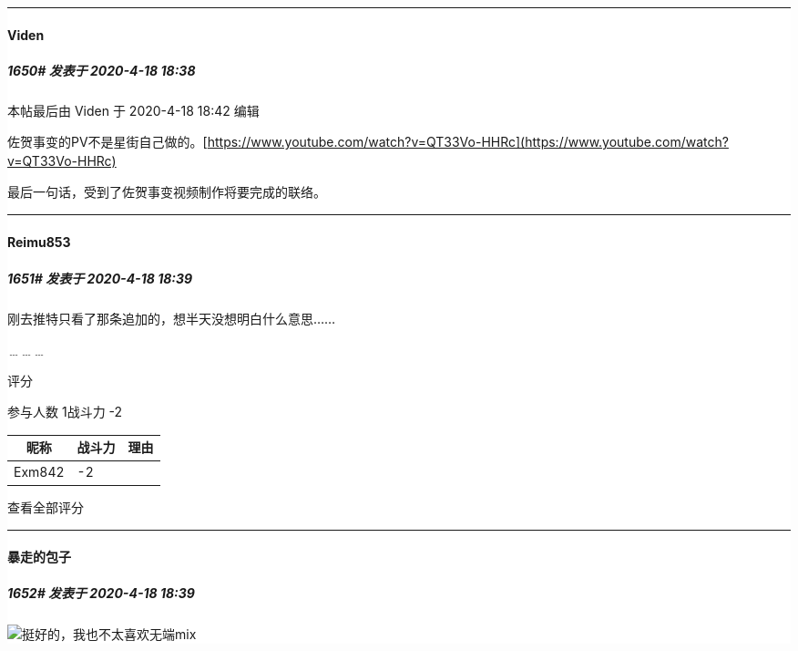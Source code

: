 





-----

####  Viden  
##### 1650#       发表于 2020-4-18 18:38



 本帖最后由 Viden 于 2020-4-18 18:42 编辑 

佐贺事变的PV不是星街自己做的。[https://www.youtube.com/watch?v=QT33Vo-HHRc](https://www.youtube.com/watch?v=QT33Vo-HHRc)

最后一句话，受到了佐贺事变视频制作将要完成的联络。







-----

####  Reimu853  
##### 1651#       发表于 2020-4-18 18:39




刚去推特只看了那条追加的，想半天没想明白什么意思……



﹍﹍﹍

评分





 参与人数 1战斗力 -2

|昵称|战斗力|理由|
|----|---|---|
| Exm842|-2||



查看全部评分






-----

####  暴走的包子  
##### 1652#       发表于 2020-4-18 18:39



<img src="https://static.saraba1st.com/image/smiley/face2017/067.png" referrerpolicy="no-referrer">挺好的，我也不太喜欢无端mix
